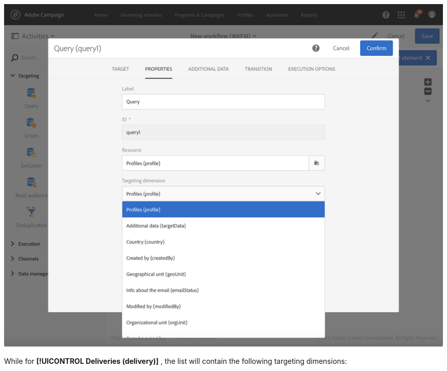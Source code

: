 ![](assets/targeting_dimension2.png)

While for **[!UICONTROL Deliveries (delivery)]** , the list will contain the following targeting dimensions:

